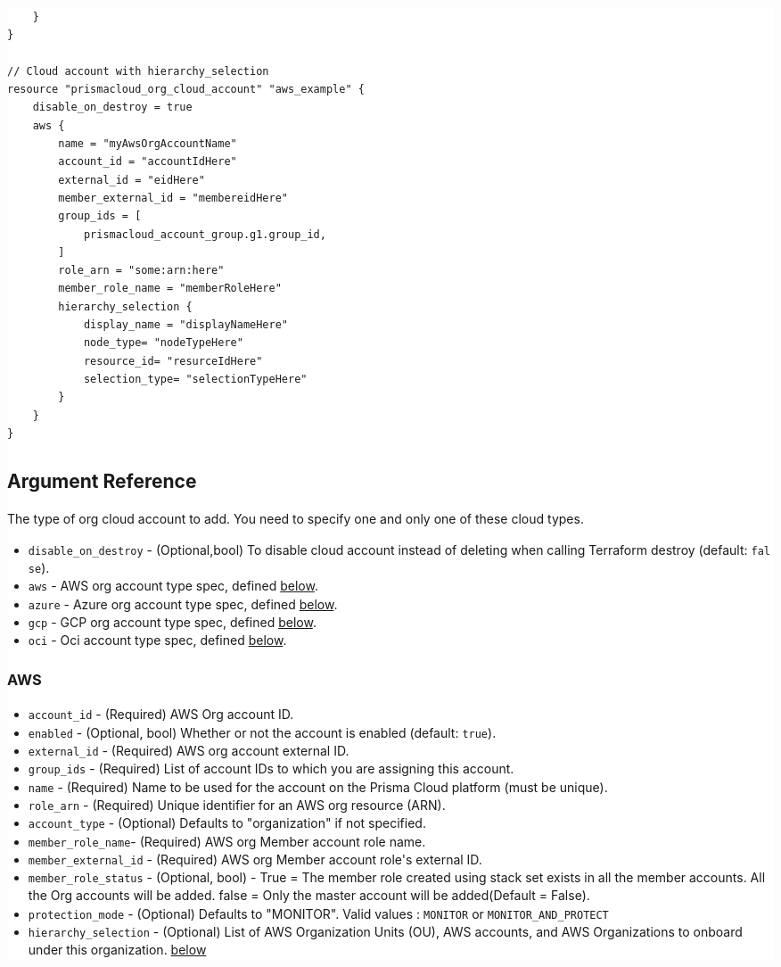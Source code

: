 ```hcl
    }
}

// Cloud account with hierarchy_selection 
resource "prismacloud_org_cloud_account" "aws_example" {
    disable_on_destroy = true
    aws {
        name = "myAwsOrgAccountName"
        account_id = "accountIdHere"
        external_id = "eidHere"
        member_external_id = "membereidHere"
        group_ids = [
            prismacloud_account_group.g1.group_id,
        ]
        role_arn = "some:arn:here"
        member_role_name = "memberRoleHere"
        hierarchy_selection {
            display_name = "displayNameHere"
            node_type= "nodeTypeHere"
            resource_id= "resurceIdHere"
            selection_type= "selectionTypeHere"
        }
    }
}
```

## Argument Reference

The type of org cloud account to add.  You need to specify one and only one of these cloud types.

* `disable_on_destroy` - (Optional,bool) To disable cloud account instead of deleting when calling Terraform destroy (default: `false`).
* `aws` - AWS org account type spec, defined [below](#aws).
* `azure` - Azure org account type spec, defined [below](#azure).
* `gcp` - GCP org account type spec, defined [below](#gcp).
* `oci` - Oci account type spec, defined [below](#oci).

### AWS

* `account_id` - (Required) AWS Org account ID.
* `enabled` - (Optional, bool) Whether or not the account is enabled (default: `true`).
* `external_id` - (Required) AWS org account external ID.
* `group_ids` - (Required) List of account IDs to which you are assigning this account.
* `name` - (Required) Name to be used for the account on the Prisma Cloud platform (must be unique).
* `role_arn` - (Required) Unique identifier for an AWS org resource (ARN).
* `account_type` - (Optional) Defaults to "organization" if not specified.
* `member_role_name`- (Required) AWS org Member account role name. 
* `member_external_id` - (Required) AWS org Member account role's external ID.
* `member_role_status` - (Optional, bool) - True =  The member role created using stack set exists in all the member accounts. 
                        All the Org accounts will be added. false = Only the master account will be added(Default = False).
* `protection_mode` - (Optional) Defaults to "MONITOR". Valid values : `MONITOR` or `MONITOR_AND_PROTECT`
* `hierarchy_selection` -  (Optional) List of AWS Organization Units (OU), AWS accounts, and AWS Organizations to onboard under this organization. [below](#For-AWS)
